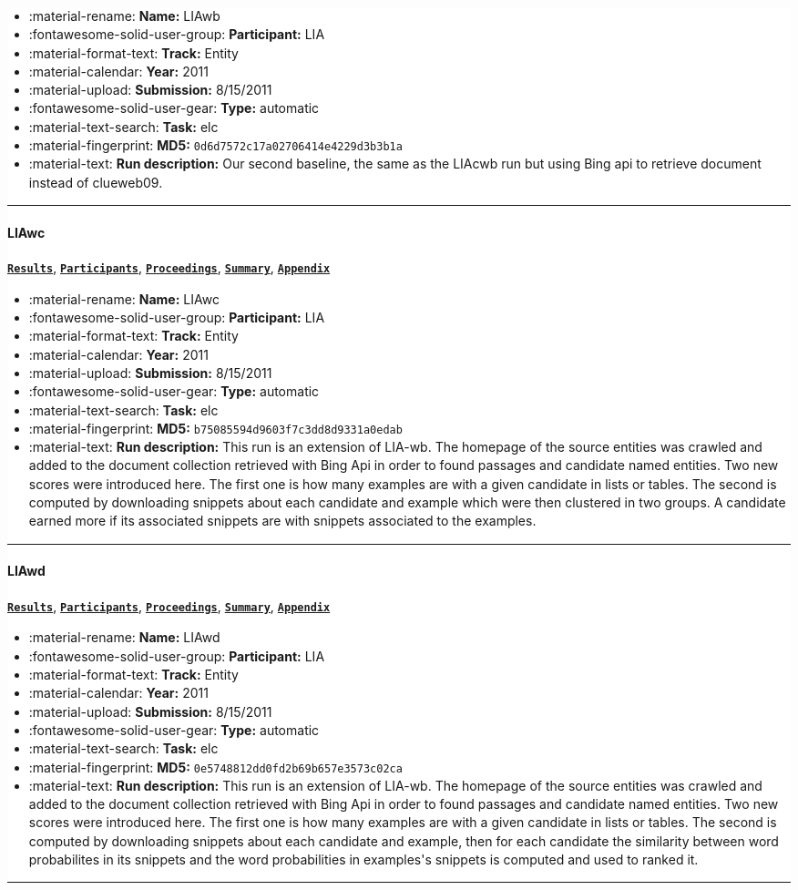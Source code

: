 - :material-rename: **Name:** LIAwb 
- :fontawesome-solid-user-group: **Participant:** LIA 
- :material-format-text: **Track:** Entity 
- :material-calendar: **Year:** 2011 
- :material-upload: **Submission:** 8/15/2011 
- :fontawesome-solid-user-gear: **Type:** automatic 
- :material-text-search: **Task:** elc 
- :material-fingerprint: **MD5:** `0d6d7572c17a02706414e4229d3b3b1a` 
- :material-text: **Run description:** Our second baseline, the same as the LIAcwb run but using Bing api to retrieve document instead of clueweb09. 

---
#### LIAwc 
[**`Results`**](./results.md#liawc), [**`Participants`**](./participants.md#lia), [**`Proceedings`**](./proceedings.md#lia-ismart-at-the-trec-2011-entity-track-entity-list-completion-using-contextual-unsupervised-scores-for-candidate-entities-ranking), [**`Summary`**](https://trec.nist.gov/results/trec20/entity/summary.LIAwc), [**`Appendix`**](https://trec.nist.gov/pubs/trec20/appendices/entity/LIAwc.pdf) 

- :material-rename: **Name:** LIAwc 
- :fontawesome-solid-user-group: **Participant:** LIA 
- :material-format-text: **Track:** Entity 
- :material-calendar: **Year:** 2011 
- :material-upload: **Submission:** 8/15/2011 
- :fontawesome-solid-user-gear: **Type:** automatic 
- :material-text-search: **Task:** elc 
- :material-fingerprint: **MD5:** `b75085594d9603f7c3dd8d9331a0edab` 
- :material-text: **Run description:** This run is an extension of LIA-wb. The homepage of the source entities was crawled and added to the document collection retrieved with Bing Api in order to found passages and candidate named entities. Two new scores were introduced here. The first one is how many examples are with a given candidate in lists or tables. The second is computed by downloading snippets about each candidate and example which were then clustered in two groups. A candidate earned more if its associated snippets are with snippets associated to the examples. 

---
#### LIAwd 
[**`Results`**](./results.md#liawd), [**`Participants`**](./participants.md#lia), [**`Proceedings`**](./proceedings.md#lia-ismart-at-the-trec-2011-entity-track-entity-list-completion-using-contextual-unsupervised-scores-for-candidate-entities-ranking), [**`Summary`**](https://trec.nist.gov/results/trec20/entity/summary.LIAwd), [**`Appendix`**](https://trec.nist.gov/pubs/trec20/appendices/entity/LIAwd.pdf) 

- :material-rename: **Name:** LIAwd 
- :fontawesome-solid-user-group: **Participant:** LIA 
- :material-format-text: **Track:** Entity 
- :material-calendar: **Year:** 2011 
- :material-upload: **Submission:** 8/15/2011 
- :fontawesome-solid-user-gear: **Type:** automatic 
- :material-text-search: **Task:** elc 
- :material-fingerprint: **MD5:** `0e5748812dd0fd2b69b657e3573c02ca` 
- :material-text: **Run description:** This run is an extension of LIA-wb. The homepage of the source entities was crawled and added to the document collection retrieved with Bing Api in order to found passages and candidate named entities. Two new scores were introduced here. The first one is how many examples are with a given candidate in lists or tables. The second is computed by downloading snippets about each candidate and example, then for each candidate the similarity between word probabilites in its snippets and the word probabilities in examples's snippets is computed and used to ranked it. 

---